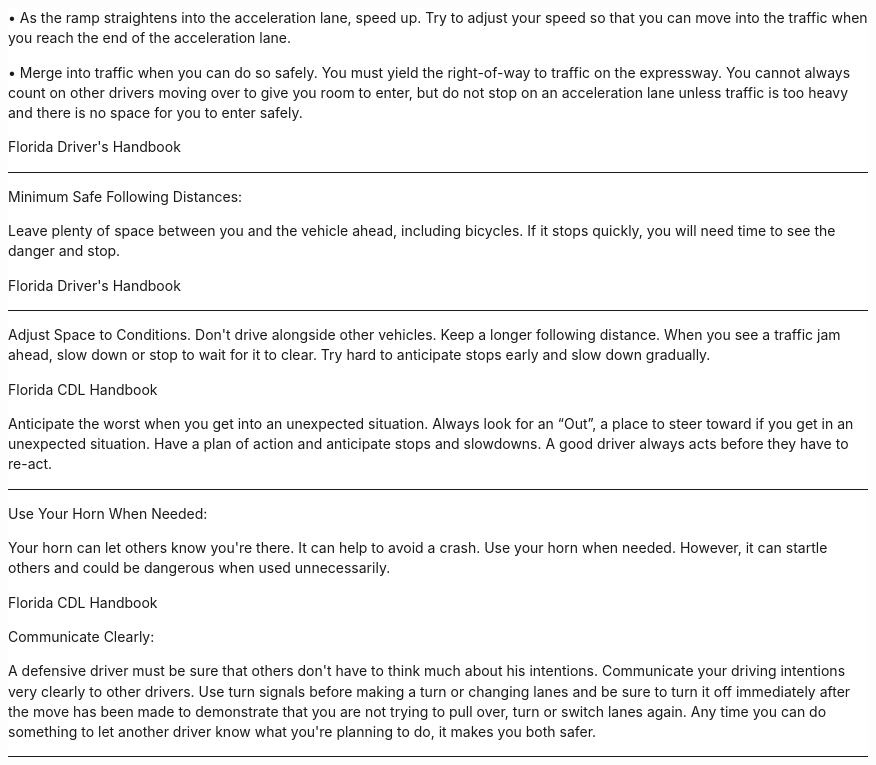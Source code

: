 
• As the ramp straightens into the acceleration lane, speed up. Try to adjust your speed so that you can move into the traffic when you reach the end of the acceleration lane. 

 

• Merge into traffic when you can do so safely. You must yield the right-of-way to traffic on the expressway. You cannot always count on other drivers moving over to give you room to enter, but do not stop on an acceleration lane unless traffic is too heavy and there is no space for you to enter safely.

Florida Driver's Handbook

-----------------------------------------------


Minimum Safe Following Distances:

 

Leave plenty of space between you and the vehicle ahead, including bicycles. If it stops quickly, you will need time to see the danger and stop. 

Florida Driver's Handbook

 
 -----------------------------------------------

 Adjust Space to Conditions. Don't drive alongside other vehicles. Keep a longer following distance. When you see a traffic jam ahead, slow down or stop to wait for it to clear. Try hard to anticipate stops early and slow down gradually.

Florida CDL Handbook

 

Anticipate the worst when you get into an unexpected situation. Always look for an “Out”, a place to steer toward if you get in an unexpected situation. Have a plan of action and anticipate stops and slowdowns. A good driver always acts before they have to re-act.

------------------------------------------------

Use Your Horn When Needed:

 

Your horn can let others know you're there. It can help to avoid a crash. Use your horn when needed. However, it can startle others and could be dangerous when used unnecessarily.

Florida CDL Handbook

 

Communicate Clearly:

 

A defensive driver must be sure that others don't have to think much about his intentions. Communicate your driving intentions very clearly to other drivers. Use turn signals before making a turn or changing lanes and be sure to turn it off immediately after the move has been made to demonstrate that you are not trying to pull over, turn or switch lanes again. Any time you can do something to let another driver know what you're planning to do, it makes you both safer.

-----------------------------------------------------

